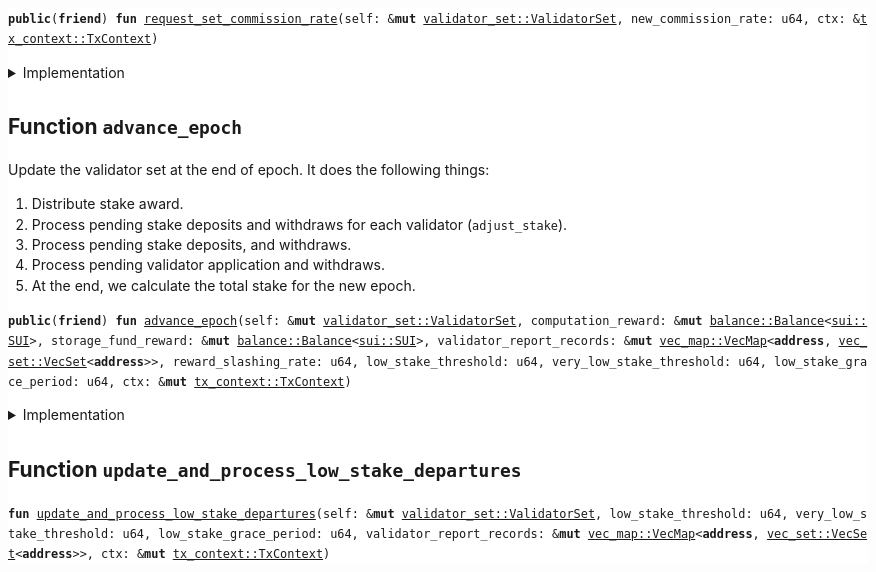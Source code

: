 

<pre><code><b>public</b>(<b>friend</b>) <b>fun</b> <a href="validator_set.md#0x3_validator_set_request_set_commission_rate">request_set_commission_rate</a>(self: &<b>mut</b> <a href="validator_set.md#0x3_validator_set_ValidatorSet">validator_set::ValidatorSet</a>, new_commission_rate: u64, ctx: &<a href="../../../.././build/Sui/docs/tx_context.md#0x2_tx_context_TxContext">tx_context::TxContext</a>)
</code></pre>



<details><summary>Implementation</summary></details>

<a name="0x3_validator_set_advance_epoch"></a>

## Function `advance_epoch`

Update the validator set at the end of epoch.
It does the following things:
1. Distribute stake award.
2. Process pending stake deposits and withdraws for each validator (<code>adjust_stake</code>).
3. Process pending stake deposits, and withdraws.
4. Process pending validator application and withdraws.
5. At the end, we calculate the total stake for the new epoch.


<pre><code><b>public</b>(<b>friend</b>) <b>fun</b> <a href="validator_set.md#0x3_validator_set_advance_epoch">advance_epoch</a>(self: &<b>mut</b> <a href="validator_set.md#0x3_validator_set_ValidatorSet">validator_set::ValidatorSet</a>, computation_reward: &<b>mut</b> <a href="../../../.././build/Sui/docs/balance.md#0x2_balance_Balance">balance::Balance</a>&lt;<a href="../../../.././build/Sui/docs/sui.md#0x2_sui_SUI">sui::SUI</a>&gt;, storage_fund_reward: &<b>mut</b> <a href="../../../.././build/Sui/docs/balance.md#0x2_balance_Balance">balance::Balance</a>&lt;<a href="../../../.././build/Sui/docs/sui.md#0x2_sui_SUI">sui::SUI</a>&gt;, validator_report_records: &<b>mut</b> <a href="../../../.././build/Sui/docs/vec_map.md#0x2_vec_map_VecMap">vec_map::VecMap</a>&lt;<b>address</b>, <a href="../../../.././build/Sui/docs/vec_set.md#0x2_vec_set_VecSet">vec_set::VecSet</a>&lt;<b>address</b>&gt;&gt;, reward_slashing_rate: u64, low_stake_threshold: u64, very_low_stake_threshold: u64, low_stake_grace_period: u64, ctx: &<b>mut</b> <a href="../../../.././build/Sui/docs/tx_context.md#0x2_tx_context_TxContext">tx_context::TxContext</a>)
</code></pre>



<details><summary>Implementation</summary></details>

<a name="0x3_validator_set_update_and_process_low_stake_departures"></a>

## Function `update_and_process_low_stake_departures`



<pre><code><b>fun</b> <a href="validator_set.md#0x3_validator_set_update_and_process_low_stake_departures">update_and_process_low_stake_departures</a>(self: &<b>mut</b> <a href="validator_set.md#0x3_validator_set_ValidatorSet">validator_set::ValidatorSet</a>, low_stake_threshold: u64, very_low_stake_threshold: u64, low_stake_grace_period: u64, validator_report_records: &<b>mut</b> <a href="../../../.././build/Sui/docs/vec_map.md#0x2_vec_map_VecMap">vec_map::VecMap</a>&lt;<b>address</b>, <a href="../../../.././build/Sui/docs/vec_set.md#0x2_vec_set_VecSet">vec_set::VecSet</a>&lt;<b>address</b>&gt;&gt;, ctx: &<b>mut</b> <a href="../../../.././build/Sui/docs/tx_context.md#0x2_tx_context_TxContext">tx_context::TxContext</a>)
</code></pre>
